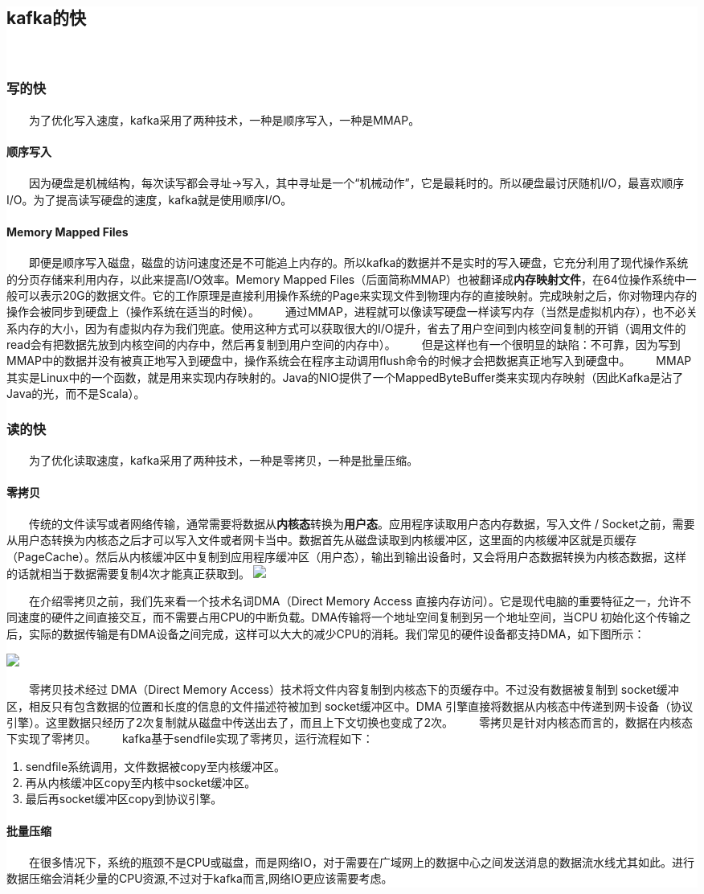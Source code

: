 ## kafka的快
​

### 写的快
&ensp;&ensp;&ensp;&ensp;为了优化写入速度，kafka采用了两种技术，一种是顺序写入，一种是MMAP。
#### 顺序写入
&ensp;&ensp;&ensp;&ensp;因为硬盘是机械结构，每次读写都会寻址->写入，其中寻址是一个“机械动作”，它是最耗时的。所以硬盘最讨厌随机I/O，最喜欢顺序I/O。为了提高读写硬盘的速度，kafka就是使用顺序I/O。
​

#### Memory Mapped Files
&ensp;&ensp;&ensp;&ensp;即便是顺序写入磁盘，磁盘的访问速度还是不可能追上内存的。所以kafka的数据并不是实时的写入硬盘，它充分利用了现代操作系统的分页存储来利用内存，以此来提高I/O效率。Memory Mapped Files（后面简称MMAP）也被翻译成**内存映射文件**，在64位操作系统中一般可以表示20G的数据文件。它的工作原理是直接利用操作系统的Page来实现文件到物理内存的直接映射。完成映射之后，你对物理内存的操作会被同步到硬盘上（操作系统在适当的时候）。
&ensp;&ensp;&ensp;&ensp;通过MMAP，进程就可以像读写硬盘一样读写内存（当然是虚拟机内存），也不必关系内存的大小，因为有虚拟内存为我们兜底。使用这种方式可以获取很大的I/O提升，省去了用户空间到内核空间复制的开销（调用文件的read会有把数据先放到内核空间的内存中，然后再复制到用户空间的内存中）。
&ensp;&ensp;&ensp;&ensp;但是这样也有一个很明显的缺陷：不可靠，因为写到MMAP中的数据并没有被真正地写入到硬盘中，操作系统会在程序主动调用flush命令的时候才会把数据真正地写入到硬盘中。
&ensp;&ensp;&ensp;&ensp;MMAP其实是Linux中的一个函数，就是用来实现内存映射的。Java的NIO提供了一个MappedByteBuffer类来实现内存映射（因此Kafka是沾了Java的光，而不是Scala）。
​

### 读的快
&ensp;&ensp;&ensp;&ensp;为了优化读取速度，kafka采用了两种技术，一种是零拷贝，一种是批量压缩。
​

#### 零拷贝
&ensp;&ensp;&ensp;&ensp;传统的文件读写或者网络传输，通常需要将数据从**内核态**转换为**用户态**。应用程序读取用户态内存数据，写入文件 / Socket之前，需要从用户态转换为内核态之后才可以写入文件或者网卡当中。数据首先从磁盘读取到内核缓冲区，这里面的内核缓冲区就是页缓存（PageCache）。然后从内核缓冲区中复制到应用程序缓冲区（用户态），输出到输出设备时，又会将用户态数据转换为内核态数据，这样的话就相当于数据需要复制4次才能真正获取到。
![](https://gitee.com/littleeight/blog-images/raw/master/kafka%E7%9A%84%E4%B8%80%E4%B8%87%E5%AD%97%E7%B2%BE%E5%8D%8E%E6%80%BB%E7%BB%93/5.png)


&ensp;&ensp;&ensp;&ensp;在介绍零拷贝之前，我们先来看一个技术名词DMA（Direct Memory Access 直接内存访问）。它是现代电脑的重要特征之一，允许不同速度的硬件之间直接交互，而不需要占用CPU的中断负载。DMA传输将一个地址空间复制到另一个地址空间，当CPU 初始化这个传输之后，实际的数据传输是有DMA设备之间完成，这样可以大大的减少CPU的消耗。我们常见的硬件设备都支持DMA，如下图所示：
​

![](https://gitee.com/littleeight/blog-images/raw/master/kafka%E7%9A%84%E4%B8%80%E4%B8%87%E5%AD%97%E7%B2%BE%E5%8D%8E%E6%80%BB%E7%BB%93/6.png)

&ensp;&ensp;&ensp;&ensp;零拷贝技术经过 DMA（Direct Memory Access）技术将文件内容复制到内核态下的页缓存中。不过没有数据被复制到 socket缓冲区，相反只有包含数据的位置和长度的信息的文件描述符被加到 socket缓冲区中。DMA 引擎直接将数据从内核态中传递到网卡设备（协议引擎）。这里数据只经历了2次复制就从磁盘中传送出去了，而且上下文切换也变成了2次。
&ensp;&ensp;&ensp;&ensp;零拷贝是针对内核态而言的，数据在内核态下实现了零拷贝。
&ensp;&ensp;&ensp;&ensp;kafka基于sendfile实现了零拷贝，运行流程如下：

1. sendfile系统调用，文件数据被copy至内核缓冲区。
1. 再从内核缓冲区copy至内核中socket缓冲区。
1. 最后再socket缓冲区copy到协议引擎。
#### 批量压缩
&ensp;&ensp;&ensp;&ensp;在很多情况下，系统的瓶颈不是CPU或磁盘，而是网络IO，对于需要在广域网上的数据中心之间发送消息的数据流水线尤其如此。进行数据压缩会消耗少量的CPU资源,不过对于kafka而言,网络IO更应该需要考虑。
